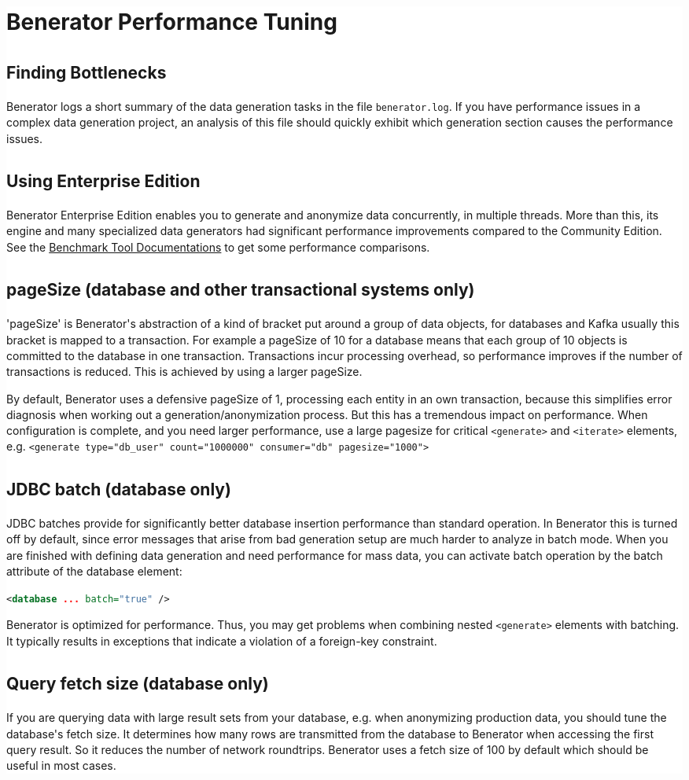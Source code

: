 # Benerator Performance Tuning

## Finding Bottlenecks
Benerator logs a short summary of the data generation tasks in the file `benerator.log`.
If you have performance issues in a complex data generation project, an analysis of 
this file should quickly exhibit which generation section causes the performance issues.

## Using Enterprise Edition

Benerator Enterprise Edition enables you to generate and anonymize data concurrently,
in multiple threads. More than this, its engine and many specialized data generators 
had significant performance improvements compared to the Community Edition. 
See the [Benchmark Tool Documentations](command_line_tools.md#benchmark-tool) 
to get some performance comparisons.

## pageSize (database and other transactional systems only)

'pageSize' is Benerator's abstraction of a kind of bracket put around a group of data objects, 
for databases and Kafka usually this bracket is mapped to a transaction. 
For example a pageSize of 10 for a database means that each group of 10 objects is committed 
to the database in one transaction. Transactions incur processing overhead, so performance 
improves if the number of transactions is reduced. This is achieved by using a larger pageSize.
  
By default, Benerator uses a defensive pageSize of 1, processing each entity in an own transaction, 
because this simplifies error diagnosis when working out a generation/anonymization process. 
But this has a tremendous impact on performance. When configuration is complete, and you need 
larger performance, use a large pagesize for critical `<generate>` and `<iterate>` elements, e.g. 
`<generate type="db_user" count="1000000" consumer="db" pagesize="1000">`

## JDBC batch (database only)

JDBC batches provide for significantly better database insertion performance than standard operation. In Benerator this is turned off by default, since
error messages that arise from bad generation setup are much harder to analyze in batch mode. When you are finished with defining data generation and
need performance for mass data, you can activate batch operation by the batch attribute of the database element:

```xml
<database ... batch="true" />
```

Benerator is optimized for performance. Thus, you may get problems when combining nested `<generate>` elements with batching. It typically results in
exceptions that indicate a violation of a foreign-key constraint.

## Query fetch size (database only)

If you are querying data with large result sets from your database, e.g. when anonymizing 
production data, you should tune the database's fetch size.
It determines how many rows are transmitted from the database to Benerator when accessing 
the first query result. So it reduces the number of network roundtrips. 
Benerator uses a fetch size of 100 by default which should be useful in most cases.
